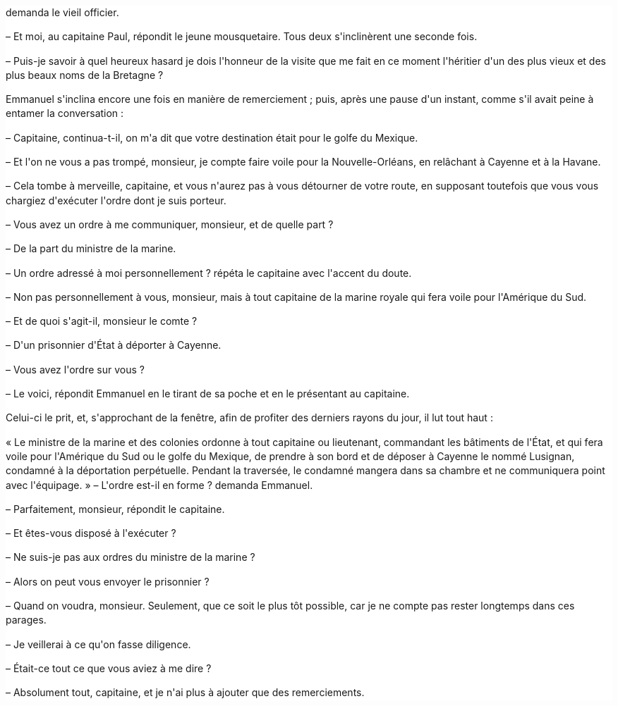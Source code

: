 demanda le vieil officier.

– Et moi, au capitaine Paul, répondit le jeune mousquetaire. Tous deux s'inclinèrent une seconde fois.

– Puis-je savoir à quel heureux hasard je dois l'honneur de la visite que me fait en ce moment l'héritier d'un des plus vieux et des plus beaux noms de la Bretagne ?

Emmanuel s'inclina encore une fois en manière de remerciement ; puis, après une pause d'un instant, comme s'il avait peine à entamer la conversation :

– Capitaine, continua-t-il, on m'a dit que votre destination était pour le golfe du Mexique.

– Et l'on ne vous a pas trompé, monsieur, je compte faire voile pour la Nouvelle-Orléans, en relâchant à Cayenne et à la Havane.

– Cela tombe à merveille, capitaine, et vous n'aurez pas à vous détourner de votre route, en supposant toutefois que vous vous chargiez d'exécuter l'ordre dont je suis porteur.

– Vous avez un ordre à me communiquer, monsieur, et de quelle part ?

– De la part du ministre de la marine.

– Un ordre adressé à moi personnellement ? répéta le capitaine avec l'accent du doute.

– Non pas personnellement à vous, monsieur, mais à tout capitaine de la marine royale qui fera voile pour l'Amérique du Sud.

– Et de quoi s'agit-il, monsieur le comte ?

– D'un prisonnier d'État à déporter à Cayenne.

– Vous avez l'ordre sur vous ?

– Le voici, répondit Emmanuel en le tirant de sa poche et en le présentant au capitaine.

Celui-ci le prit, et, s'approchant de la fenêtre, afin de profiter des derniers rayons du jour, il lut tout haut :

« Le ministre de la marine et des colonies ordonne à tout capitaine ou lieutenant, commandant les bâtiments de l'État, et qui fera voile pour l'Amérique du Sud ou le golfe du Mexique, de prendre à son bord et de déposer à Cayenne le nommé Lusignan, condamné à la déportation perpétuelle. Pendant la traversée, le condamné mangera dans sa chambre et ne communiquera point avec l'équipage. » – L'ordre est-il en forme ? demanda Emmanuel.

– Parfaitement, monsieur, répondit le capitaine.

– Et êtes-vous disposé à l'exécuter ?

– Ne suis-je pas aux ordres du ministre de la marine ?

– Alors on peut vous envoyer le prisonnier ?

– Quand on voudra, monsieur. Seulement, que ce soit le plus tôt possible, car je ne compte pas rester longtemps dans ces parages.

– Je veillerai à ce qu'on fasse diligence.

– Était-ce tout ce que vous aviez à me dire ?

– Absolument tout, capitaine, et je n'ai plus à ajouter que des remerciements.
